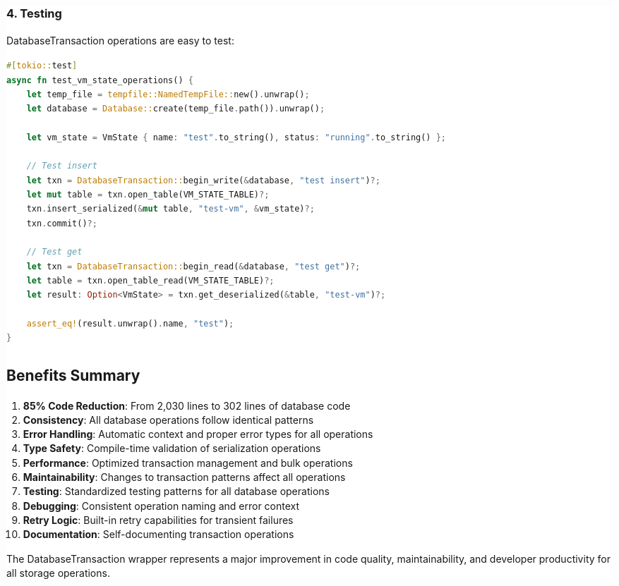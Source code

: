 ### 4. Testing

DatabaseTransaction operations are easy to test:

```rust
#[tokio::test]
async fn test_vm_state_operations() {
    let temp_file = tempfile::NamedTempFile::new().unwrap();
    let database = Database::create(temp_file.path()).unwrap();
    
    let vm_state = VmState { name: "test".to_string(), status: "running".to_string() };
    
    // Test insert
    let txn = DatabaseTransaction::begin_write(&database, "test insert")?;
    let mut table = txn.open_table(VM_STATE_TABLE)?;
    txn.insert_serialized(&mut table, "test-vm", &vm_state)?;
    txn.commit()?;
    
    // Test get
    let txn = DatabaseTransaction::begin_read(&database, "test get")?;
    let table = txn.open_table_read(VM_STATE_TABLE)?;
    let result: Option<VmState> = txn.get_deserialized(&table, "test-vm")?;
    
    assert_eq!(result.unwrap().name, "test");
}
```

## Benefits Summary

1. **85% Code Reduction**: From 2,030 lines to 302 lines of database code
2. **Consistency**: All database operations follow identical patterns
3. **Error Handling**: Automatic context and proper error types for all operations
4. **Type Safety**: Compile-time validation of serialization operations
5. **Performance**: Optimized transaction management and bulk operations
6. **Maintainability**: Changes to transaction patterns affect all operations
7. **Testing**: Standardized testing patterns for all database operations
8. **Debugging**: Consistent operation naming and error context
9. **Retry Logic**: Built-in retry capabilities for transient failures
10. **Documentation**: Self-documenting transaction operations

The DatabaseTransaction wrapper represents a major improvement in code quality, maintainability, and developer productivity for all storage operations.